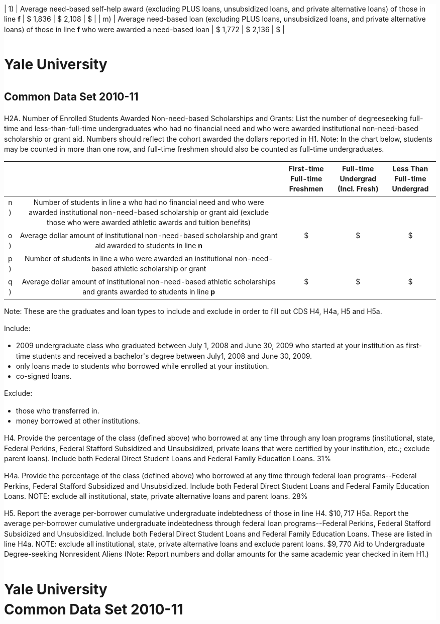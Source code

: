 | 1) | Average need-based self-help award (excluding PLUS loans, unsubsidized loans, and private alternative loans) of those in line $\mathbf{f}$ | \$ 1,836 | \$ 2,108 | $\$$ |
| m) | Average need-based loan (excluding PLUS loans, unsubsidized loans, and private alternative loans) of those in line $\mathbf{f}$ who were awarded a need-based loan | \$ 1,772 | \$ 2,136 | $\$$ |
# Yale University 

## Common Data Set 2010-11

H2A. Number of Enrolled Students Awarded Non-need-based Scholarships and Grants: List the number of degreeseeking full-time and less-than-full-time undergraduates who had no financial need and who were awarded institutional non-need-based scholarship or grant aid. Numbers should reflect the cohort awarded the dollars reported in H1. Note: In the chart below, students may be counted in more than one row, and full-time freshmen should also be counted as full-time undergraduates.

|  |  | First-time Full-time Freshmen | Full-time Undergrad (Incl. Fresh) | Less Than Full-time Undergrad |
| :--: | :--: | :--: | :--: | :--: |
| n) | Number of students in line a who had no financial need and who were awarded institutional non-need-based scholarship or grant aid (exclude those who were awarded athletic awards and tuition benefits) |  |  |  |
| o) | Average dollar amount of institutional non-need-based scholarship and grant aid awarded to students in line $\mathbf{n}$ | \$ | \$ | \$ |
| p) | Number of students in line a who were awarded an institutional non-need-based athletic scholarship or grant |  |  |  |
| q) | Average dollar amount of institutional non-need-based athletic scholarships and grants awarded to students in line $\mathbf{p}$ | \$ | \$ | \$ |

Note: These are the graduates and loan types to include and exclude in order to fill out CDS H4, H4a, H5 and H5a.

Include:

* 2009 undergraduate class who graduated between July 1, 2008 and June 30, 2009 who started at your institution as first-time students and received a bachelor's degree between July1, 2008 and June 30, 2009.
* only loans made to students who borrowed while enrolled at your institution.
* co-signed loans.

Exclude:

* those who transferred in.
* money borrowed at other institutions.

H4. Provide the percentage of the class (defined above) who borrowed at any time through any loan programs (institutional, state, Federal Perkins, Federal Stafford Subsidized and Unsubsidized, private loans that were certified by your institution, etc.; exclude parent loans). Include both Federal Direct Student Loans and Federal Family Education Loans. 31\%

H4a. Provide the percentage of the class (defined above) who borrowed at any time through federal loan programs--Federal Perkins, Federal Stafford Subsidized and Unsubsidized. Include both Federal Direct Student Loans and Federal Family Education Loans. NOTE: exclude all institutional, state, private alternative loans and parent loans. 28\%

H5. Report the average per-borrower cumulative undergraduate indebtedness of those in line H4. $\$ 10,717$
H5a. Report the average per-borrower cumulative undergraduate indebtedness through federal loan programs--Federal Perkins, Federal Stafford Subsidized and Unsubsidized. Include both Federal Direct Student Loans and Federal Family Education Loans. These are listed in line H4a. NOTE: exclude all institutional, state, private alternative loans and exclude parent loans.
$\$ 9,770$
Aid to Undergraduate Degree-seeking Nonresident Aliens (Note: Report numbers and dollar amounts for the same academic year checked in item H1.)
# Yale University <br> Common Data Set 2010-11 
